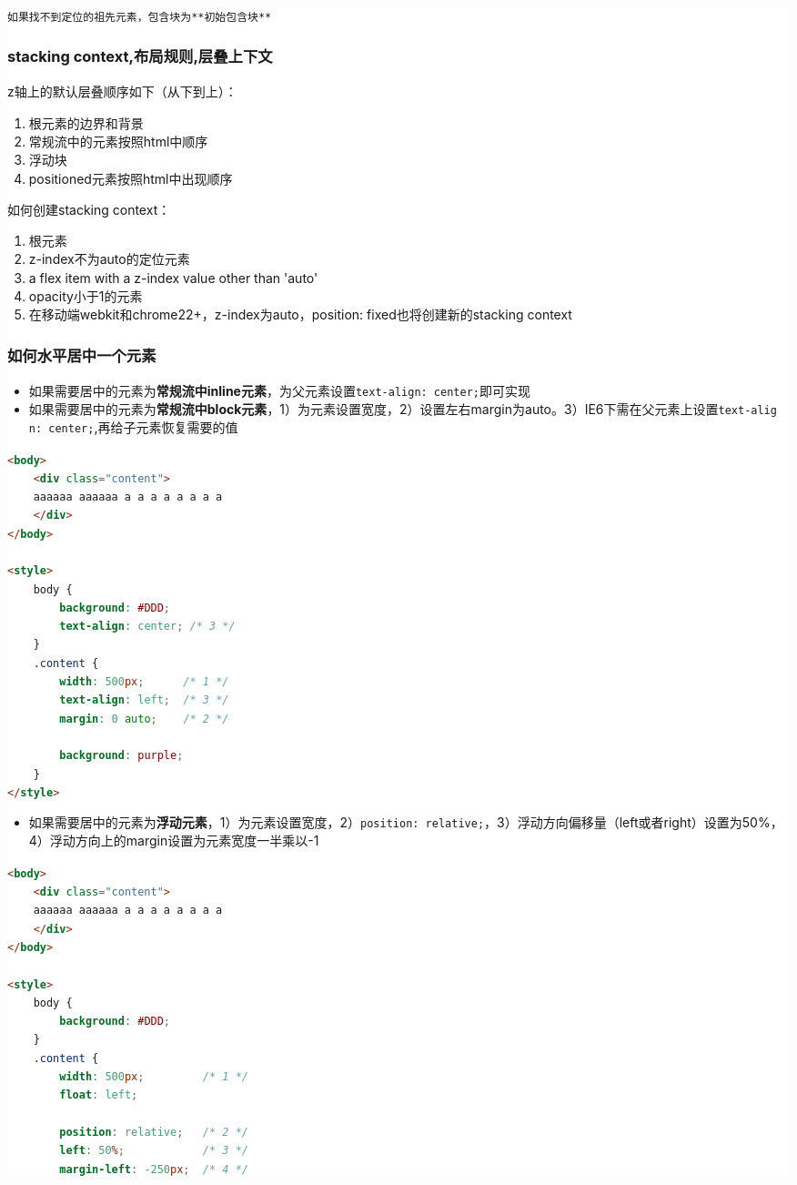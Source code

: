     如果找不到定位的祖先元素，包含块为**初始包含块**

### stacking context,布局规则,层叠上下文
z轴上的默认层叠顺序如下（从下到上）：

1. 根元素的边界和背景
2. 常规流中的元素按照html中顺序
3. 浮动块
4. positioned元素按照html中出现顺序

如何创建stacking context：

1. 根元素
2. z-index不为auto的定位元素
3. a flex item with a z-index value other than 'auto'
4. opacity小于1的元素
5. 在移动端webkit和chrome22+，z-index为auto，position: fixed也将创建新的stacking context

### 如何水平居中一个元素
- 如果需要居中的元素为**常规流中inline元素**，为父元素设置`text-align: center;`即可实现
- 如果需要居中的元素为**常规流中block元素**，1）为元素设置宽度，2）设置左右margin为auto。3）IE6下需在父元素上设置`text-align: center;`,再给子元素恢复需要的值

```Html
<body>
    <div class="content">
    aaaaaa aaaaaa a a a a a a a a
    </div>
</body>

<style>
    body {
        background: #DDD;
        text-align: center; /* 3 */
    }
    .content {
        width: 500px;      /* 1 */
        text-align: left;  /* 3 */
        margin: 0 auto;    /* 2 */

        background: purple;
    }
</style>
```

- 如果需要居中的元素为**浮动元素**，1）为元素设置宽度，2）`position: relative;`，3）浮动方向偏移量（left或者right）设置为50%，4）浮动方向上的margin设置为元素宽度一半乘以-1

```html
<body>
    <div class="content">
    aaaaaa aaaaaa a a a a a a a a
    </div>
</body>

<style>
    body {
        background: #DDD;
    }
    .content {
        width: 500px;         /* 1 */
        float: left;

        position: relative;   /* 2 */
        left: 50%;            /* 3 */
        margin-left: -250px;  /* 4 */
```